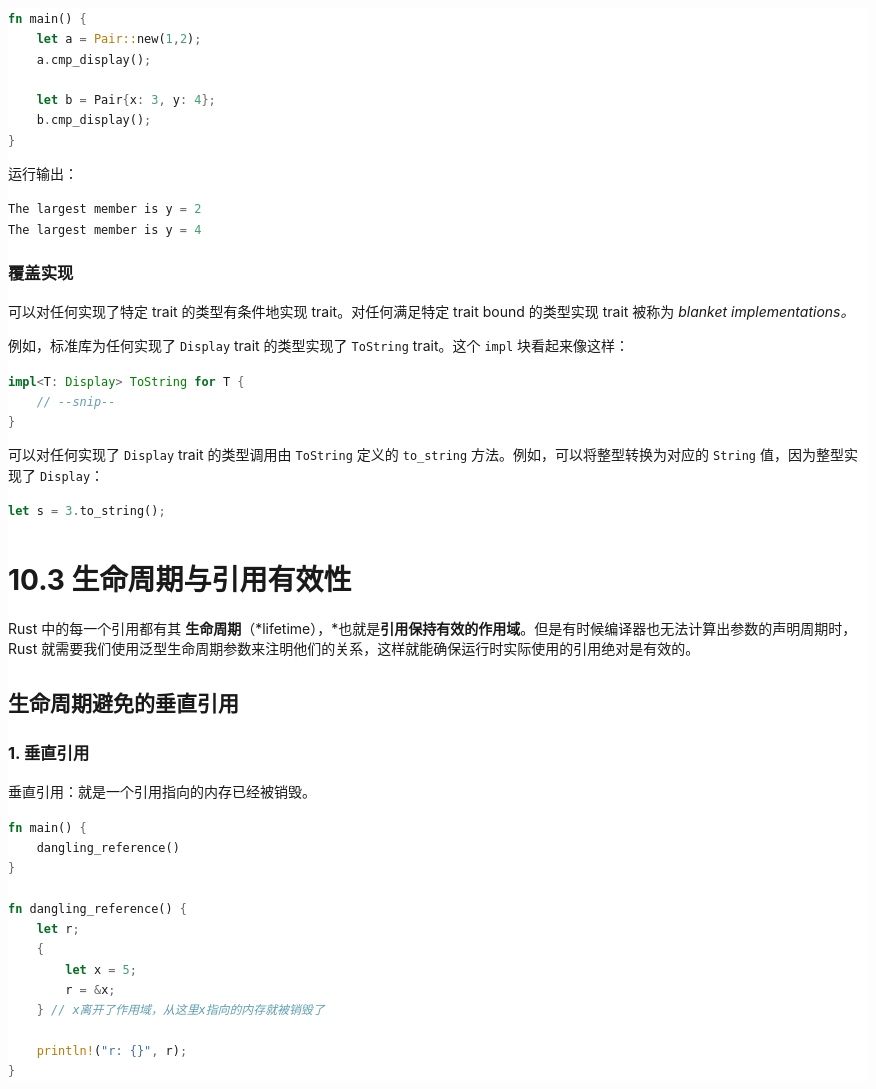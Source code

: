 ```rust
fn main() {
    let a = Pair::new(1,2);
    a.cmp_display();

    let b = Pair{x: 3, y: 4};
    b.cmp_display();
}
```

运行输出：

```rust
The largest member is y = 2
The largest member is y = 4
```

### 覆盖实现

可以对任何实现了特定 trait 的类型有条件地实现 trait。对任何满足特定 trait bound 的类型实现 trait 被称为 *blanket implementations。*

例如，标准库为任何实现了 `Display` trait 的类型实现了 `ToString` trait。这个 `impl` 块看起来像这样：

```rust
impl<T: Display> ToString for T {
    // --snip--
}
```

可以对任何实现了 `Display` trait 的类型调用由 `ToString` 定义的 `to_string` 方法。例如，可以将整型转换为对应的 `String` 值，因为整型实现了 `Display`：

```rust
let s = 3.to_string();
```

# 10.3 生命周期与引用有效性

Rust 中的每一个引用都有其 **生命周期**（*lifetime），*也就是**引用保持有效的作用域**。但是有时候编译器也无法计算出参数的声明周期时，Rust 就需要我们使用泛型生命周期参数来注明他们的关系，这样就能确保运行时实际使用的引用绝对是有效的。

## 生命周期避免的垂直引用

### 1. 垂直引用

垂直引用：就是一个引用指向的内存已经被销毁。

```rust
fn main() {
    dangling_reference()
}

fn dangling_reference() {
    let r;
    {
        let x = 5;
        r = &x;
    } // x离开了作用域，从这里x指向的内存就被销毁了

    println!("r: {}", r);
}
```
